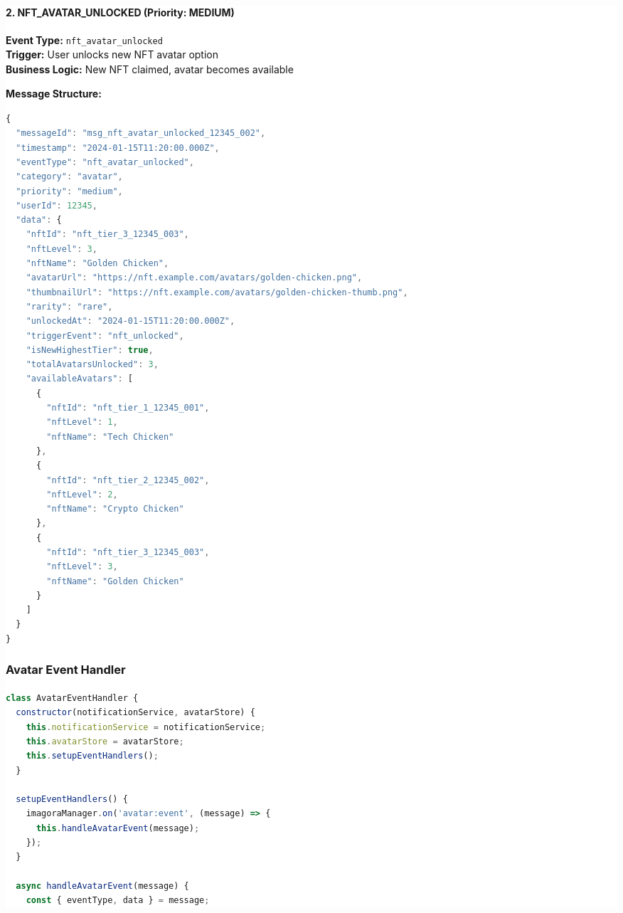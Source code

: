 #### **2. NFT_AVATAR_UNLOCKED (Priority: MEDIUM)**
**Event Type:** `nft_avatar_unlocked`  
**Trigger:** User unlocks new NFT avatar option  
**Business Logic:** New NFT claimed, avatar becomes available

**Message Structure:**
```javascript
{
  "messageId": "msg_nft_avatar_unlocked_12345_002",
  "timestamp": "2024-01-15T11:20:00.000Z",
  "eventType": "nft_avatar_unlocked",
  "category": "avatar",
  "priority": "medium",
  "userId": 12345,
  "data": {
    "nftId": "nft_tier_3_12345_003",
    "nftLevel": 3,
    "nftName": "Golden Chicken",
    "avatarUrl": "https://nft.example.com/avatars/golden-chicken.png",
    "thumbnailUrl": "https://nft.example.com/avatars/golden-chicken-thumb.png",
    "rarity": "rare",
    "unlockedAt": "2024-01-15T11:20:00.000Z",
    "triggerEvent": "nft_unlocked",
    "isNewHighestTier": true,
    "totalAvatarsUnlocked": 3,
    "availableAvatars": [
      {
        "nftId": "nft_tier_1_12345_001",
        "nftLevel": 1,
        "nftName": "Tech Chicken"
      },
      {
        "nftId": "nft_tier_2_12345_002",
        "nftLevel": 2,
        "nftName": "Crypto Chicken"
      },
      {
        "nftId": "nft_tier_3_12345_003",
        "nftLevel": 3,
        "nftName": "Golden Chicken"
      }
    ]
  }
}
```

### **Avatar Event Handler**
```javascript
class AvatarEventHandler {
  constructor(notificationService, avatarStore) {
    this.notificationService = notificationService;
    this.avatarStore = avatarStore;
    this.setupEventHandlers();
  }

  setupEventHandlers() {
    imagoraManager.on('avatar:event', (message) => {
      this.handleAvatarEvent(message);
    });
  }

  async handleAvatarEvent(message) {
    const { eventType, data } = message;

```